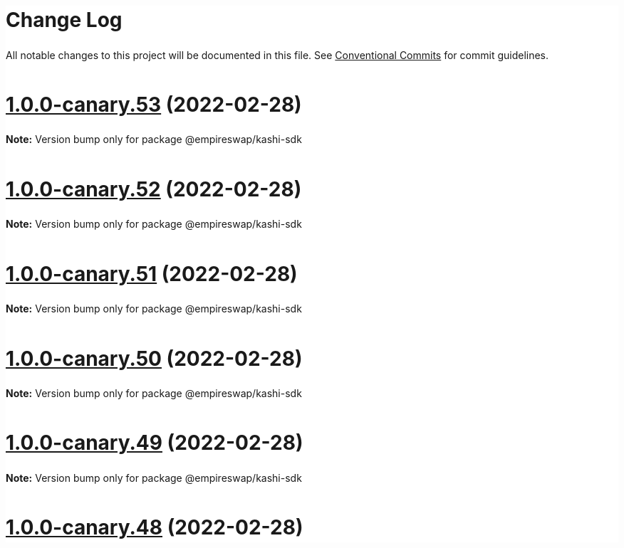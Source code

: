 # Change Log

All notable changes to this project will be documented in this file.
See [Conventional Commits](https://conventionalcommits.org) for commit guidelines.

# [1.0.0-canary.53](https://github.com/sushiswap/sdk/compare/@empireswap/kashi-sdk@1.0.0-canary.52...@empireswap/kashi-sdk@1.0.0-canary.53) (2022-02-28)

**Note:** Version bump only for package @empireswap/kashi-sdk





# [1.0.0-canary.52](https://github.com/sushiswap/sdk/compare/@empireswap/kashi-sdk@1.0.0-canary.51...@empireswap/kashi-sdk@1.0.0-canary.52) (2022-02-28)

**Note:** Version bump only for package @empireswap/kashi-sdk





# [1.0.0-canary.51](https://github.com/sushiswap/sdk/compare/@empireswap/kashi-sdk@1.0.0-canary.50...@empireswap/kashi-sdk@1.0.0-canary.51) (2022-02-28)

**Note:** Version bump only for package @empireswap/kashi-sdk





# [1.0.0-canary.50](https://github.com/sushiswap/sdk/compare/@empireswap/kashi-sdk@1.0.0-canary.49...@empireswap/kashi-sdk@1.0.0-canary.50) (2022-02-28)

**Note:** Version bump only for package @empireswap/kashi-sdk





# [1.0.0-canary.49](https://github.com/sushiswap/sdk/compare/@empireswap/kashi-sdk@1.0.0-canary.48...@empireswap/kashi-sdk@1.0.0-canary.49) (2022-02-28)

**Note:** Version bump only for package @empireswap/kashi-sdk





# [1.0.0-canary.48](https://github.com/sushiswap/sdk/compare/@empireswap/kashi-sdk@1.0.0-canary.47...@empireswap/kashi-sdk@1.0.0-canary.48) (2022-02-28)
